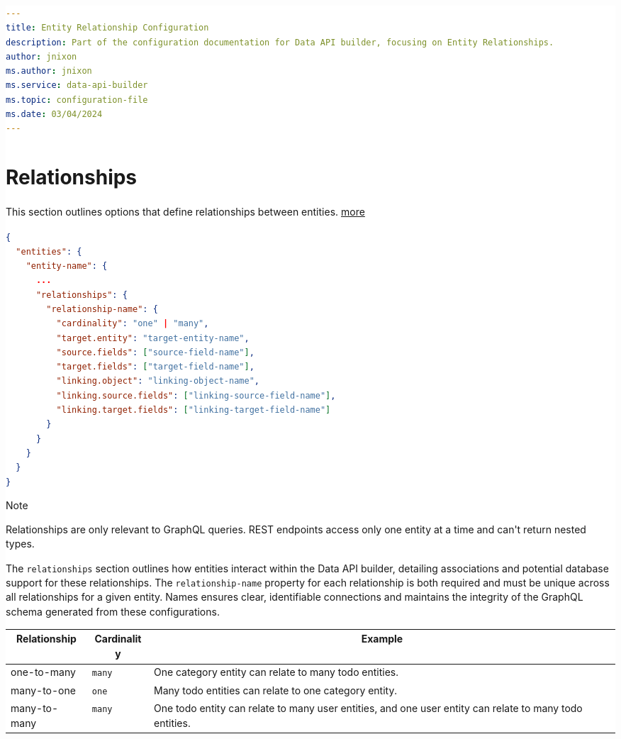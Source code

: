 ```yaml
---
title: Entity Relationship Configuration
description: Part of the configuration documentation for Data API builder, focusing on Entity Relationships.
author: jnixon
ms.author: jnixon
ms.service: data-api-builder
ms.topic: configuration-file
ms.date: 03/04/2024
---
```


# Relationships

This section outlines options that define relationships between entities. [more](https://devblogs.microsoft.com/azure-sql/data-api-builder-relationships/)

```json
{
  "entities": {
    "entity-name": {
      ...
      "relationships": {
        "relationship-name": {
          "cardinality": "one" | "many",
          "target.entity": "target-entity-name",
          "source.fields": ["source-field-name"],
          "target.fields": ["target-field-name"],
          "linking.object": "linking-object-name",
          "linking.source.fields": ["linking-source-field-name"],
          "linking.target.fields": ["linking-target-field-name"]
        }
      }
    }
  }
}
```

> [!NOTE]
> Relationships are only relevant to GraphQL queries. REST endpoints access only one entity at a time and can't return nested types. 
 
The `relationships` section outlines how entities interact within the Data API builder, detailing associations and potential database support for these relationships. The `relationship-name` property for each relationship is both required and must be unique across all relationships for a given entity. Names ensures clear, identifiable connections and maintains the integrity of the GraphQL schema generated from these configurations.

| Relationship | Cardinality | Example
|-|-|-
| one-to-many | `many` | One category entity can relate to many todo entities.
| many-to-one | `one` | Many todo entities can relate to one category entity.
| many-to-many| `many`  | One todo entity can relate to many user entities, and one user entity can relate to many todo entities.

